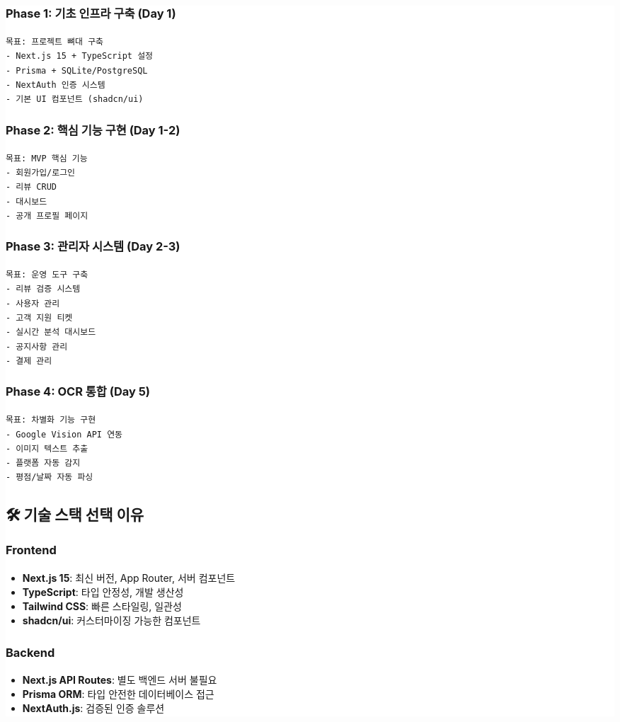 ### Phase 1: 기초 인프라 구축 (Day 1)
```
목표: 프로젝트 뼈대 구축
- Next.js 15 + TypeScript 설정
- Prisma + SQLite/PostgreSQL 
- NextAuth 인증 시스템
- 기본 UI 컴포넌트 (shadcn/ui)
```

### Phase 2: 핵심 기능 구현 (Day 1-2)
```
목표: MVP 핵심 기능
- 회원가입/로그인
- 리뷰 CRUD
- 대시보드
- 공개 프로필 페이지
```

### Phase 3: 관리자 시스템 (Day 2-3)
```
목표: 운영 도구 구축
- 리뷰 검증 시스템
- 사용자 관리
- 고객 지원 티켓
- 실시간 분석 대시보드
- 공지사항 관리
- 결제 관리
```

### Phase 4: OCR 통합 (Day 5)
```
목표: 차별화 기능 구현
- Google Vision API 연동
- 이미지 텍스트 추출
- 플랫폼 자동 감지
- 평점/날짜 자동 파싱
```

## 🛠️ 기술 스택 선택 이유

### Frontend
- **Next.js 15**: 최신 버전, App Router, 서버 컴포넌트
- **TypeScript**: 타입 안정성, 개발 생산성
- **Tailwind CSS**: 빠른 스타일링, 일관성
- **shadcn/ui**: 커스터마이징 가능한 컴포넌트

### Backend  
- **Next.js API Routes**: 별도 백엔드 서버 불필요
- **Prisma ORM**: 타입 안전한 데이터베이스 접근
- **NextAuth.js**: 검증된 인증 솔루션
